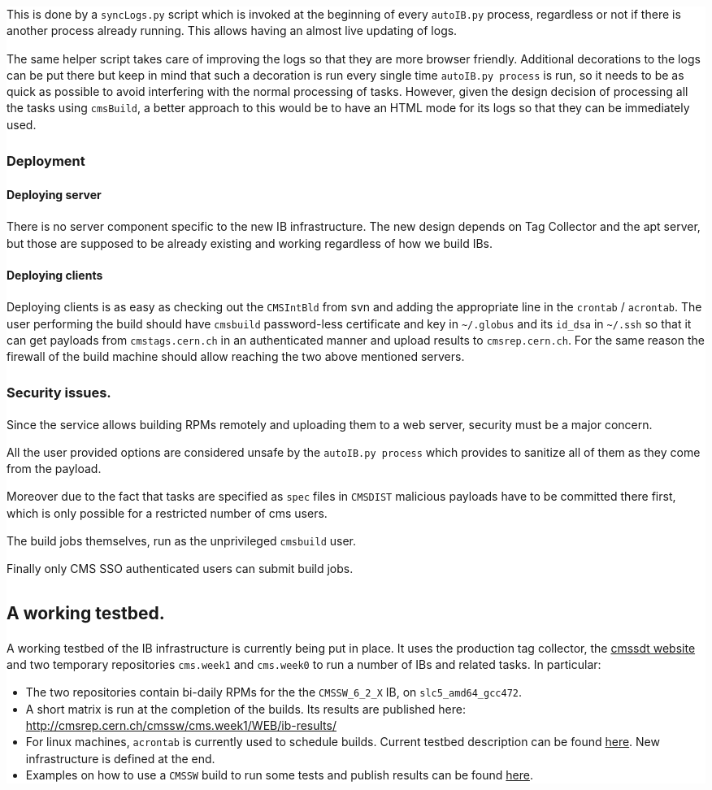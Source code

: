 This is done by a `syncLogs.py` script which is invoked at the beginning of
every `autoIB.py` process, regardless or not if there is another process
already running. This allows having an almost live updating of logs.

The same helper script takes care of improving the logs so that they are more
browser friendly. Additional decorations to the logs can be put there but keep
in mind that such a decoration is run every single time `autoIB.py process` is
run, so it needs to be as quick as possible to avoid interfering with the
normal processing of tasks. However, given the design decision of processing
all the tasks using `cmsBuild`, a better approach to this would be to have an
HTML mode for its logs so that they can be immediately used.

### Deployment

#### Deploying server

There is no server component specific to the new IB infrastructure. The new
design depends on Tag Collector and the apt server, but those are supposed to
be already existing and working regardless of how we build IBs.

#### Deploying clients

Deploying clients is as easy as checking out the `CMSIntBld` from svn and
adding the appropriate line in the `crontab` / `acrontab`. The user performing
the build should have `cmsbuild` password-less certificate and key in
`~/.globus` and its `id_dsa` in `~/.ssh` so that it can get payloads from
`cmstags.cern.ch` in an authenticated manner and upload results to
`cmsrep.cern.ch`. For the same reason the firewall of the build machine should
allow reaching the two above mentioned servers.

### Security issues.

Since the service allows building RPMs remotely and uploading them to a web
server, security must be a major concern.

All the user provided options are considered unsafe by the `autoIB.py process`
which provides to sanitize all of them as they come from the payload.

Moreover due to the fact that tasks are specified as `spec` files in `CMSDIST`
malicious payloads have to be committed there first, which is only possible for
a restricted number of cms users.

The build jobs themselves, run as the unprivileged `cmsbuild` user.

Finally only CMS SSO authenticated users can submit build jobs. 

## A working testbed.

A working testbed of the IB infrastructure is currently being put in place. It
uses the production tag collector, the [cmssdt website](http://cmssdt.cern.ch)
and two temporary repositories `cms.week1` and `cms.week0` to run a number of
IBs and related tasks. In particular:

- The two repositories contain bi-daily RPMs for the the `CMSSW_6_2_X` IB, on
  `slc5_amd64_gcc472`.
- A short matrix is run at the completion of the builds. Its results are
  published here: <http://cmsrep.cern.ch/cmssw/cms.week1/WEB/ib-results/>
- For linux machines, `acrontab` is currently used to schedule builds. Current
  testbed description can be found
  [here](http://svnweb.cern.ch/world/wsvn/CMSIntBld/trunk/deploy/cms-ib-sched/acrontab).
  New infrastructure is defined at the end.
- Examples on how to use a `CMSSW` build to run some tests and publish results
  can be found
  [here](http://cmssw.cvs.cern.ch/cgi-bin/cmssw.cgi/COMP/CMSDIST/cmssw-validation.spec?revision=1.17&view=markup).
